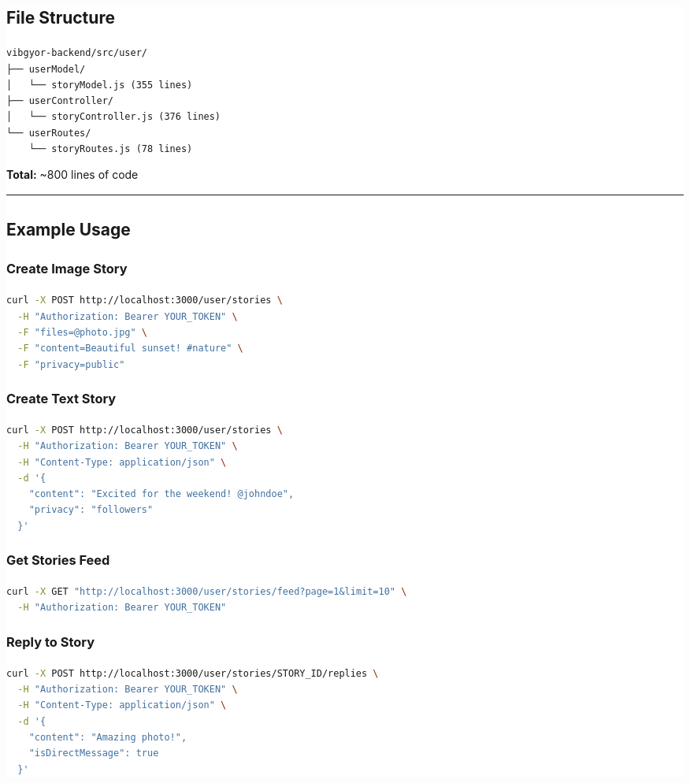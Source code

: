 
## File Structure

```
vibgyor-backend/src/user/
├── userModel/
│   └── storyModel.js (355 lines)
├── userController/
│   └── storyController.js (376 lines)
└── userRoutes/
    └── storyRoutes.js (78 lines)
```

**Total:** ~800 lines of code

---

## Example Usage

### Create Image Story
```bash
curl -X POST http://localhost:3000/user/stories \
  -H "Authorization: Bearer YOUR_TOKEN" \
  -F "files=@photo.jpg" \
  -F "content=Beautiful sunset! #nature" \
  -F "privacy=public"
```

### Create Text Story
```bash
curl -X POST http://localhost:3000/user/stories \
  -H "Authorization: Bearer YOUR_TOKEN" \
  -H "Content-Type: application/json" \
  -d '{
    "content": "Excited for the weekend! @johndoe",
    "privacy": "followers"
  }'
```

### Get Stories Feed
```bash
curl -X GET "http://localhost:3000/user/stories/feed?page=1&limit=10" \
  -H "Authorization: Bearer YOUR_TOKEN"
```

### Reply to Story
```bash
curl -X POST http://localhost:3000/user/stories/STORY_ID/replies \
  -H "Authorization: Bearer YOUR_TOKEN" \
  -H "Content-Type: application/json" \
  -d '{
    "content": "Amazing photo!",
    "isDirectMessage": true
  }'
```
